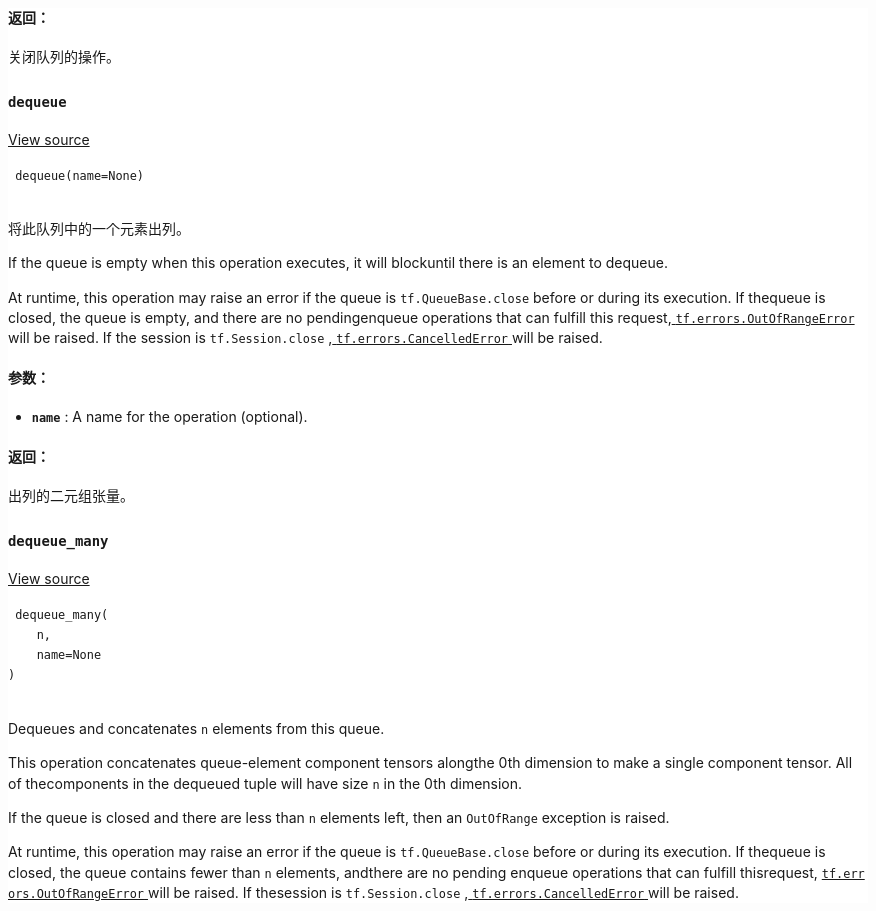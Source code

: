 
#### 返回：
关闭队列的操作。

###  `dequeue` 
[View source](https://github.com/tensorflow/tensorflow/blob/r2.0/tensorflow/python/ops/data_flow_ops.py#L422-L458)

```
 dequeue(name=None)
 
```

将此队列中的一个元素出列。

If the queue is empty when this operation executes, it will blockuntil there is an element to dequeue.

At runtime, this operation may raise an error if the queue is `tf.QueueBase.close`  before or during its execution. If thequeue is closed, the queue is empty, and there are no pendingenqueue operations that can fulfill this request,[ `tf.errors.OutOfRangeError` ](https://tensorflow.google.cn/api_docs/python/tf/errors/OutOfRangeError) will be raised. If the session is `tf.Session.close` ,[ `tf.errors.CancelledError` ](https://tensorflow.google.cn/api_docs/python/tf/errors/CancelledError) will be raised.

#### 参数：
- **`name`** : A name for the operation (optional).


#### 返回：
出列的二元组张量。

###  `dequeue_many` 
[View source](https://github.com/tensorflow/tensorflow/blob/r2.0/tensorflow/python/ops/data_flow_ops.py#L460-L501)

```
 dequeue_many(
    n,
    name=None
)
 
```

Dequeues and concatenates  `n`  elements from this queue.

This operation concatenates queue-element component tensors alongthe 0th dimension to make a single component tensor.  All of thecomponents in the dequeued tuple will have size  `n`  in the 0th dimension.

If the queue is closed and there are less than  `n`  elements left, then an `OutOfRange`  exception is raised.

At runtime, this operation may raise an error if the queue is `tf.QueueBase.close`  before or during its execution. If thequeue is closed, the queue contains fewer than  `n`  elements, andthere are no pending enqueue operations that can fulfill thisrequest, [ `tf.errors.OutOfRangeError` ](https://tensorflow.google.cn/api_docs/python/tf/errors/OutOfRangeError) will be raised. If thesession is  `tf.Session.close` ,[ `tf.errors.CancelledError` ](https://tensorflow.google.cn/api_docs/python/tf/errors/CancelledError) will be raised.
